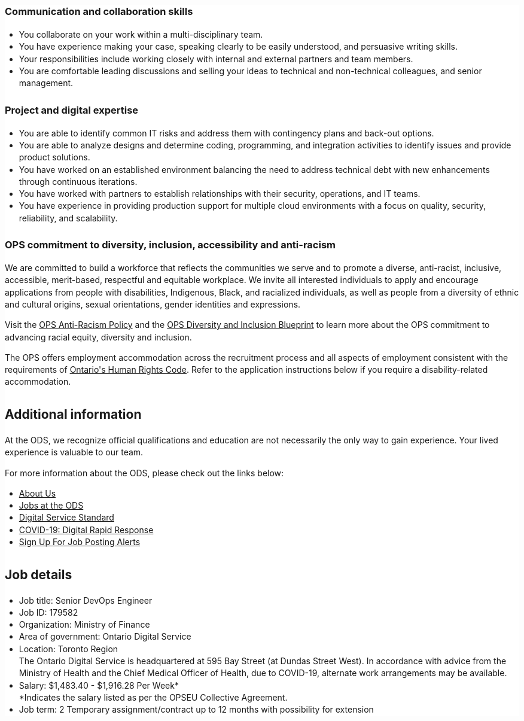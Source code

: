### Communication and collaboration skills
-   You collaborate on your work within a multi-disciplinary team.    
-   You have experience making your case, speaking clearly to be easily understood, and persuasive writing skills.    
-   Your responsibilities include working closely with internal and external partners and team members.    
-   You are comfortable leading discussions and selling your ideas to technical and non-technical colleagues, and senior management.
    
### Project and digital expertise
-   You are able to identify common IT risks and address them with contingency plans and back-out options.    
-   You are able to analyze designs and determine coding, programming, and integration activities to identify issues and provide product solutions.    
-   You have worked on an established environment balancing the need to address technical debt with new enhancements through continuous iterations.    
-   You have worked with partners to establish relationships with their security, operations, and IT teams.    
-   You have experience in providing production support for multiple cloud environments with a focus on quality, security, reliability, and scalability.
    
### OPS commitment to diversity, inclusion, accessibility and anti-racism
We are committed to build a workforce that reflects the communities we serve and to promote a diverse, anti-racist, inclusive, accessible, merit-based, respectful and equitable workplace. We invite all interested individuals to apply and encourage applications from people with disabilities, Indigenous, Black, and racialized individuals, as well as people from a diversity of ethnic and cultural origins, sexual orientations, gender identities and expressions.

Visit the [OPS Anti-Racism Policy](http://docs.google.com/page/ontario-public-service-anti-racism-policy) and the [OPS Diversity and Inclusion Blueprint](http://docs.google.com/page/ops-inclusion-diversity-blueprint) to learn more about the OPS commitment to advancing racial equity, diversity and inclusion.

The OPS offers employment accommodation across the recruitment process and all aspects of employment consistent with the requirements of [Ontario's Human Rights Code](http://www.ohrc.on.ca/en/ontario-human-rights-code). Refer to the application instructions below if you require a disability-related accommodation.

## Additional information
At the ODS, we recognize official qualifications and education are not necessarily the only way to gain experience. Your lived experience is valuable to our team.

For more information about the ODS, please check out the links below:
-   [About Us](http://docs.google.com/page/ontario-digital-service)    
-   [Jobs at the ODS](http://docs.google.com/page/jobs-ontario-digital-service)    
-   [Digital Service Standard](http://docs.google.com/page/digital-service-standard)    
-   [COVID-19: Digital Rapid Response](https://covid-19.ontario.ca/)    
-   [Sign Up For Job Posting Alerts](http://docs.google.com/page/jobs-ontario-digital-service)
    
## Job details
-   Job title: Senior DevOps Engineer    
-   Job ID: 179582    
-   Organization: Ministry of Finance    
-   Area of government: Ontario Digital Service    
-   Location: Toronto Region        
    The Ontario Digital Service is headquartered at 595 Bay Street (at Dundas Street West). In accordance with advice from the Ministry of Health and the Chief Medical Officer of Health, due to COVID-19, alternate work arrangements may be available.    
-   Salary: $1,483.40 - $1,916.28 Per Week*        
    *Indicates the salary listed as per the OPSEU Collective Agreement.    
-   Job term: 2 Temporary assignment/contract up to 12 months with possibility for extension    